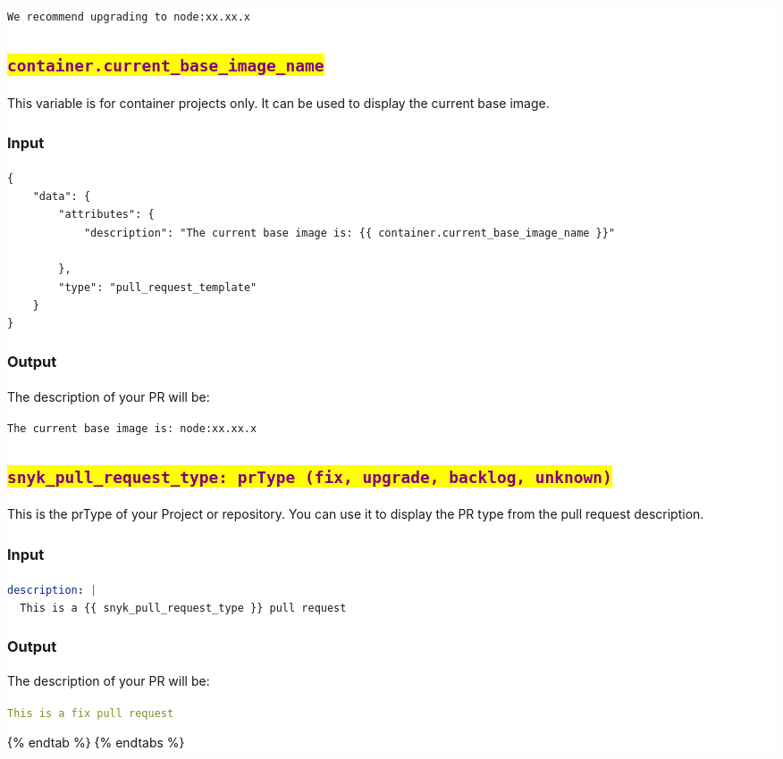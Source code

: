 ```
We recommend upgrading to node:xx.xx.x
```

## <mark style="color:purple;">`container.current_base_image_name`</mark>

This variable is for container projects only. It can be used to display the current base image.

### Input

```
{
    "data": {
        "attributes": {
            "description": "The current base image is: {{ container.current_base_image_name }}"
            
        },
        "type": "pull_request_template"
    }
}
```

### Output

The description of your PR will be:

```
The current base image is: node:xx.xx.x
```

## <mark style="color:purple;">`snyk_pull_request_type: prType (fix, upgrade, backlog, unknown)`</mark>

This is the prType of your Project or repository. You can use it to display the PR type from the pull request description.

### Input

```yaml
description: |
  This is a {{ snyk_pull_request_type }} pull request
```

### Output

The description of your PR will be:

```yaml
This is a fix pull request
```
{% endtab %}
{% endtabs %}

